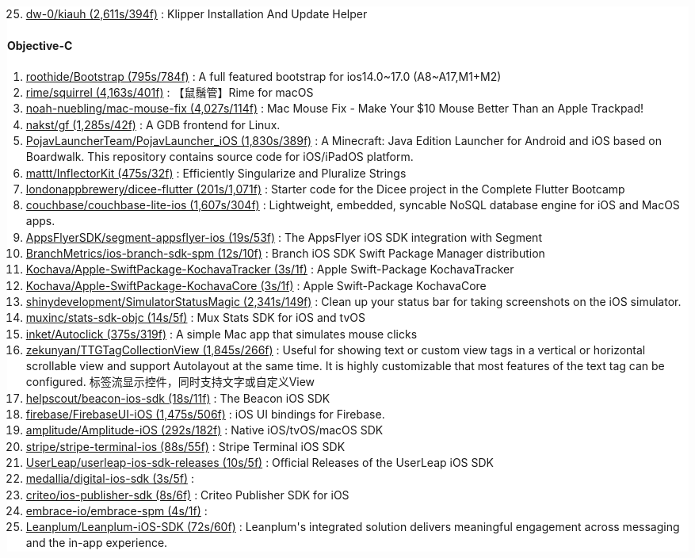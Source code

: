 25. [dw-0/kiauh (2,611s/394f)](https://github.com/dw-0/kiauh) : Klipper Installation And Update Helper

#### Objective-C
1. [roothide/Bootstrap (795s/784f)](https://github.com/roothide/Bootstrap) : A full featured bootstrap for ios14.0~17.0 (A8~A17,M1+M2)
2. [rime/squirrel (4,163s/401f)](https://github.com/rime/squirrel) : 【鼠鬚管】Rime for macOS
3. [noah-nuebling/mac-mouse-fix (4,027s/114f)](https://github.com/noah-nuebling/mac-mouse-fix) : Mac Mouse Fix - Make Your $10 Mouse Better Than an Apple Trackpad!
4. [nakst/gf (1,285s/42f)](https://github.com/nakst/gf) : A GDB frontend for Linux.
5. [PojavLauncherTeam/PojavLauncher_iOS (1,830s/389f)](https://github.com/PojavLauncherTeam/PojavLauncher_iOS) : A Minecraft: Java Edition Launcher for Android and iOS based on Boardwalk. This repository contains source code for iOS/iPadOS platform.
6. [mattt/InflectorKit (475s/32f)](https://github.com/mattt/InflectorKit) : Efficiently Singularize and Pluralize Strings
7. [londonappbrewery/dicee-flutter (201s/1,071f)](https://github.com/londonappbrewery/dicee-flutter) : Starter code for the Dicee project in the Complete Flutter Bootcamp
8. [couchbase/couchbase-lite-ios (1,607s/304f)](https://github.com/couchbase/couchbase-lite-ios) : Lightweight, embedded, syncable NoSQL database engine for iOS and MacOS apps.
9. [AppsFlyerSDK/segment-appsflyer-ios (19s/53f)](https://github.com/AppsFlyerSDK/segment-appsflyer-ios) : The AppsFlyer iOS SDK integration with Segment
10. [BranchMetrics/ios-branch-sdk-spm (12s/10f)](https://github.com/BranchMetrics/ios-branch-sdk-spm) : Branch iOS SDK Swift Package Manager distribution
11. [Kochava/Apple-SwiftPackage-KochavaTracker (3s/1f)](https://github.com/Kochava/Apple-SwiftPackage-KochavaTracker) : Apple Swift-Package KochavaTracker
12. [Kochava/Apple-SwiftPackage-KochavaCore (3s/1f)](https://github.com/Kochava/Apple-SwiftPackage-KochavaCore) : Apple Swift-Package KochavaCore
13. [shinydevelopment/SimulatorStatusMagic (2,341s/149f)](https://github.com/shinydevelopment/SimulatorStatusMagic) : Clean up your status bar for taking screenshots on the iOS simulator.
14. [muxinc/stats-sdk-objc (14s/5f)](https://github.com/muxinc/stats-sdk-objc) : Mux Stats SDK for iOS and tvOS
15. [inket/Autoclick (375s/319f)](https://github.com/inket/Autoclick) : A simple Mac app that simulates mouse clicks
16. [zekunyan/TTGTagCollectionView (1,845s/266f)](https://github.com/zekunyan/TTGTagCollectionView) : Useful for showing text or custom view tags in a vertical or horizontal scrollable view and support Autolayout at the same time. It is highly customizable that most features of the text tag can be configured. 标签流显示控件，同时支持文字或自定义View
17. [helpscout/beacon-ios-sdk (18s/11f)](https://github.com/helpscout/beacon-ios-sdk) : The Beacon iOS SDK
18. [firebase/FirebaseUI-iOS (1,475s/506f)](https://github.com/firebase/FirebaseUI-iOS) : iOS UI bindings for Firebase.
19. [amplitude/Amplitude-iOS (292s/182f)](https://github.com/amplitude/Amplitude-iOS) : Native iOS/tvOS/macOS SDK
20. [stripe/stripe-terminal-ios (88s/55f)](https://github.com/stripe/stripe-terminal-ios) : Stripe Terminal iOS SDK
21. [UserLeap/userleap-ios-sdk-releases (10s/5f)](https://github.com/UserLeap/userleap-ios-sdk-releases) : Official Releases of the UserLeap iOS SDK
22. [medallia/digital-ios-sdk (3s/5f)](https://github.com/medallia/digital-ios-sdk) : 
23. [criteo/ios-publisher-sdk (8s/6f)](https://github.com/criteo/ios-publisher-sdk) : Criteo Publisher SDK for iOS
24. [embrace-io/embrace-spm (4s/1f)](https://github.com/embrace-io/embrace-spm) : 
25. [Leanplum/Leanplum-iOS-SDK (72s/60f)](https://github.com/Leanplum/Leanplum-iOS-SDK) : Leanplum's integrated solution delivers meaningful engagement across messaging and the in-app experience.
